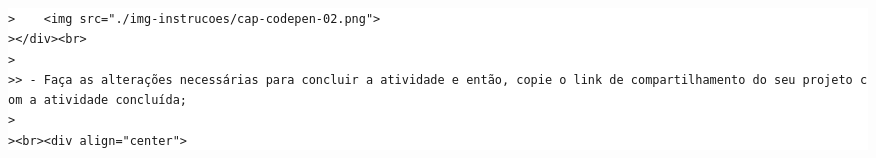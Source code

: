     >    <img src="./img-instrucoes/cap-codepen-02.png">
    ></div><br>
    >
    >> - Faça as alterações necessárias para concluir a atividade e então, copie o link de compartilhamento do seu projeto com a atividade concluída;
    >
    ><br><div align="center">